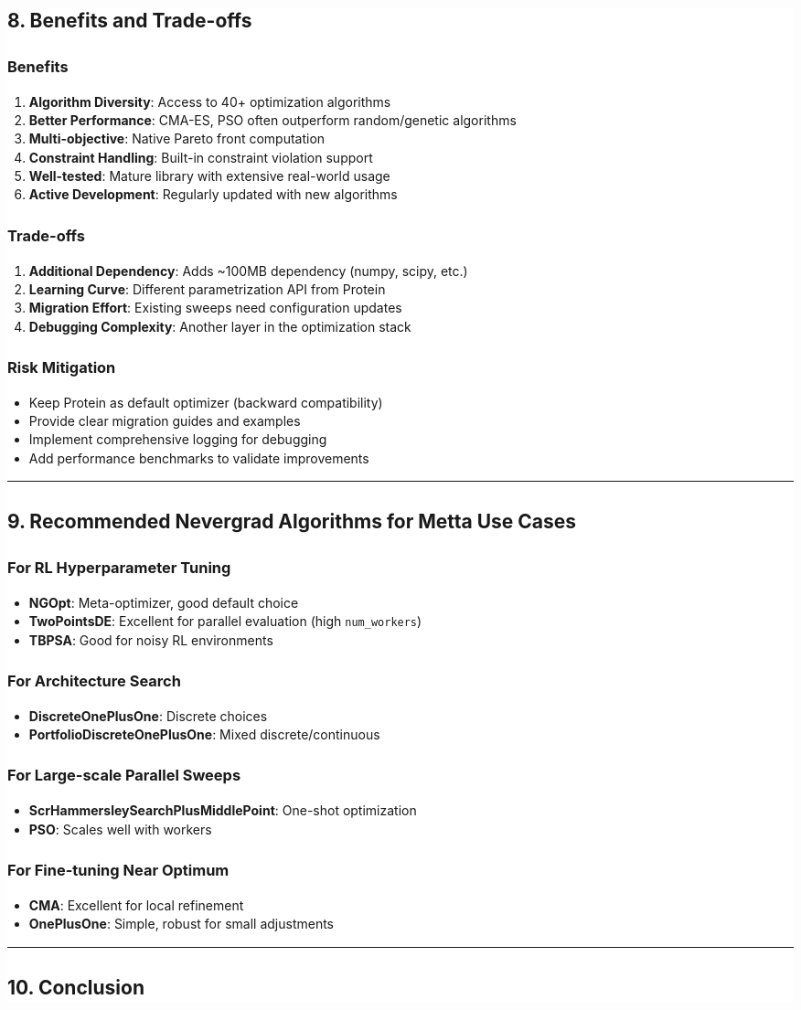 
## 8. Benefits and Trade-offs

### Benefits
1. **Algorithm Diversity**: Access to 40+ optimization algorithms
2. **Better Performance**: CMA-ES, PSO often outperform random/genetic algorithms
3. **Multi-objective**: Native Pareto front computation
4. **Constraint Handling**: Built-in constraint violation support
5. **Well-tested**: Mature library with extensive real-world usage
6. **Active Development**: Regularly updated with new algorithms

### Trade-offs
1. **Additional Dependency**: Adds ~100MB dependency (numpy, scipy, etc.)
2. **Learning Curve**: Different parametrization API from Protein
3. **Migration Effort**: Existing sweeps need configuration updates
4. **Debugging Complexity**: Another layer in the optimization stack

### Risk Mitigation
- Keep Protein as default optimizer (backward compatibility)
- Provide clear migration guides and examples
- Implement comprehensive logging for debugging
- Add performance benchmarks to validate improvements

---

## 9. Recommended Nevergrad Algorithms for Metta Use Cases

### For RL Hyperparameter Tuning
- **NGOpt**: Meta-optimizer, good default choice
- **TwoPointsDE**: Excellent for parallel evaluation (high `num_workers`)
- **TBPSA**: Good for noisy RL environments

### For Architecture Search
- **DiscreteOnePlusOne**: Discrete choices
- **PortfolioDiscreteOnePlusOne**: Mixed discrete/continuous

### For Large-scale Parallel Sweeps
- **ScrHammersleySearchPlusMiddlePoint**: One-shot optimization
- **PSO**: Scales well with workers

### For Fine-tuning Near Optimum
- **CMA**: Excellent for local refinement
- **OnePlusOne**: Simple, robust for small adjustments

---

## 10. Conclusion
